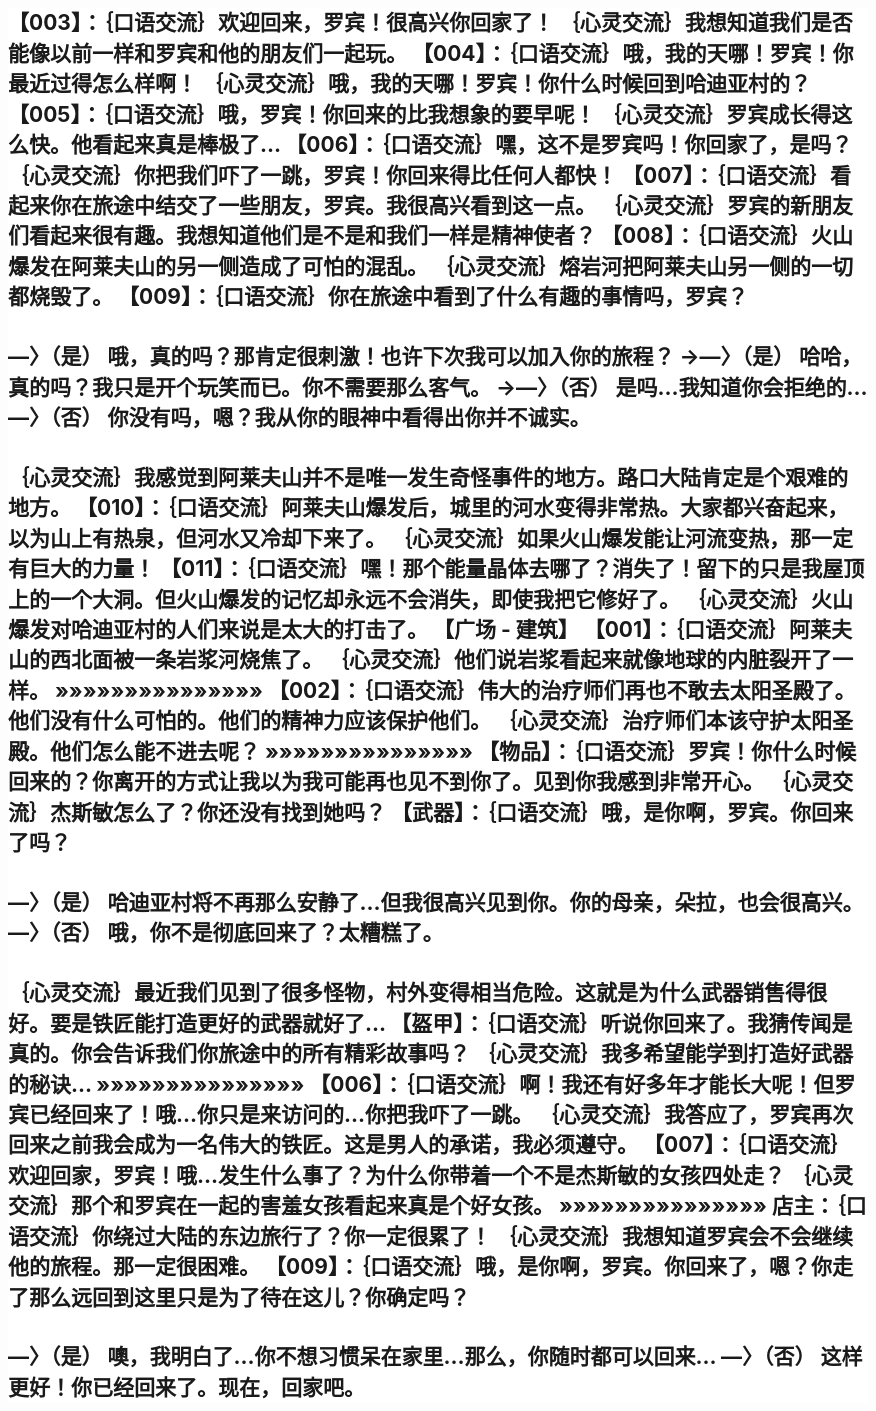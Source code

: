 【003】：｛口语交流｝欢迎回来，罗宾！很高兴你回家了！
｛心灵交流｝我想知道我们是否能像以前一样和罗宾和他的朋友们一起玩。
【004】：｛口语交流｝哦，我的天哪！罗宾！你最近过得怎么样啊！
｛心灵交流｝哦，我的天哪！罗宾！你什么时候回到哈迪亚村的？
【005】：｛口语交流｝哦，罗宾！你回来的比我想象的要早呢！
｛心灵交流｝罗宾成长得这么快。他看起来真是棒极了…
【006】：｛口语交流｝嘿，这不是罗宾吗！你回家了，是吗？
｛心灵交流｝你把我们吓了一跳，罗宾！你回来得比任何人都快！
【007】：｛口语交流｝看起来你在旅途中结交了一些朋友，罗宾。我很高兴看到这一点。
｛心灵交流｝罗宾的新朋友们看起来很有趣。我想知道他们是不是和我们一样是精神使者？
【008】：｛口语交流｝火山爆发在阿莱夫山的另一侧造成了可怕的混乱。
｛心灵交流｝熔岩河把阿莱夫山另一侧的一切都烧毁了。
【009】：｛口语交流｝你在旅途中看到了什么有趣的事情吗，罗宾？
--------------------------------------------
—〉（是）
哦，真的吗？那肯定很刺激！也许下次我可以加入你的旅程？
->—〉（是）
哈哈，真的吗？我只是开个玩笑而已。你不需要那么客气。
->—〉（否）
是吗…我知道你会拒绝的…
—〉（否）
你没有吗，嗯？我从你的眼神中看得出你并不诚实。
--------------------------------------------
｛心灵交流｝我感觉到阿莱夫山并不是唯一发生奇怪事件的地方。路口大陆肯定是个艰难的地方。
【010】：｛口语交流｝阿莱夫山爆发后，城里的河水变得非常热。大家都兴奋起来，以为山上有热泉，但河水又冷却下来了。
｛心灵交流｝如果火山爆发能让河流变热，那一定有巨大的力量！
【011】：｛口语交流｝嘿！那个能量晶体去哪了？消失了！留下的只是我屋顶上的一个大洞。但火山爆发的记忆却永远不会消失，即使我把它修好了。
｛心灵交流｝火山爆发对哈迪亚村的人们来说是太大的打击了。
【广场 - 建筑】
【001】：｛口语交流｝阿莱夫山的西北面被一条岩浆河烧焦了。
｛心灵交流｝他们说岩浆看起来就像地球的内脏裂开了一样。
»»»»»»»»»»»»»»»
【002】：｛口语交流｝伟大的治疗师们再也不敢去太阳圣殿了。他们没有什么可怕的。他们的精神力应该保护他们。
｛心灵交流｝治疗师们本该守护太阳圣殿。他们怎么能不进去呢？
»»»»»»»»»»»»»»»
【物品】：｛口语交流｝罗宾！你什么时候回来的？你离开的方式让我以为我可能再也见不到你了。见到你我感到非常开心。
｛心灵交流｝杰斯敏怎么了？你还没有找到她吗？
【武器】：｛口语交流｝哦，是你啊，罗宾。你回来了吗？
--------------------------------------------
—〉（是）
哈迪亚村将不再那么安静了…但我很高兴见到你。你的母亲，朵拉，也会很高兴。
—〉（否）
哦，你不是彻底回来了？太糟糕了。
--------------------------------------------
｛心灵交流｝最近我们见到了很多怪物，村外变得相当危险。这就是为什么武器销售得很好。要是铁匠能打造更好的武器就好了…
【盔甲】：｛口语交流｝听说你回来了。我猜传闻是真的。你会告诉我们你旅途中的所有精彩故事吗？
｛心灵交流｝我多希望能学到打造好武器的秘诀…
»»»»»»»»»»»»»»»
【006】：｛口语交流｝啊！我还有好多年才能长大呢！但罗宾已经回来了！哦…你只是来访问的…你把我吓了一跳。
｛心灵交流｝我答应了，罗宾再次回来之前我会成为一名伟大的铁匠。这是男人的承诺，我必须遵守。
【007】：｛口语交流｝欢迎回家，罗宾！哦…发生什么事了？为什么你带着一个不是杰斯敏的女孩四处走？
｛心灵交流｝那个和罗宾在一起的害羞女孩看起来真是个好女孩。
»»»»»»»»»»»»»»»
店主：｛口语交流｝你绕过大陆的东边旅行了？你一定很累了！
｛心灵交流｝我想知道罗宾会不会继续他的旅程。那一定很困难。
【009】：｛口语交流｝哦，是你啊，罗宾。你回来了，嗯？你走了那么远回到这里只是为了待在这儿？你确定吗？
--------------------------------------------
—〉（是）
噢，我明白了…你不想习惯呆在家里…那么，你随时都可以回来…
—〉（否）
这样更好！你已经回来了。现在，回家吧。
--------------------------------------------
